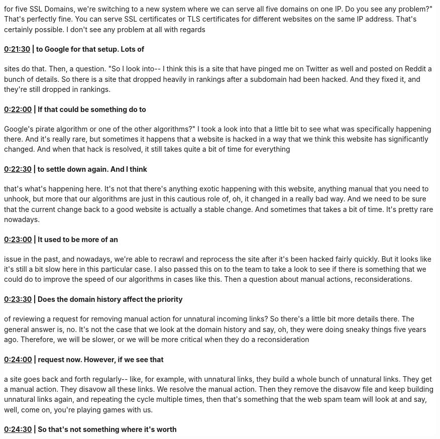 for five SSL Domains, we're switching to a new system where we can serve all five domains on one IP. Do you see any problem?" That's perfectly fine. You can serve SSL certificates or TLS certificates for different websites on the same IP address. That's certainly possible. I don't see any problem at all with regards  

#### [0:21:30](https://www.youtube.com/watch?v=u7JY_Tz2c4U&t=1290) |  to Google for that setup. Lots of

sites do that. Then, a question. "So I look into-- I think this is a site that have pinged me on Twitter as well and posted on Reddit a bunch of details. So there is a site that dropped heavily in rankings after a subdomain had been hacked. And they fixed it, and they're still dropped in rankings.  

#### [0:22:00](https://www.youtube.com/watch?v=u7JY_Tz2c4U&t=1320) |  If that could be something do to

Google's pirate algorithm or one of the other algorithms?" I took a look into that a little bit to see what was specifically happening there. And it's really rare, but sometimes it happens that a website is hacked in a way that we think this website has significantly changed. And when that hack is resolved, it still takes quite a bit of time for everything  

#### [0:22:30](https://www.youtube.com/watch?v=u7JY_Tz2c4U&t=1350) |  to settle down again. And I think

that's what's happening here. It's not that there's anything exotic happening with this website, anything manual that you need to unhook, but more that our algorithms are just in this cautious role of, oh, it changed in a really bad way. And we need to be sure that the current change back to a good website is actually a stable change. And sometimes that takes a bit of time. It's pretty rare nowadays.  

#### [0:23:00](https://www.youtube.com/watch?v=u7JY_Tz2c4U&t=1380) |  It used to be more of an

issue in the past, and nowadays, we're able to recrawl and reprocess the site after it's been hacked fairly quickly. But it looks like it's still a bit slow here in this particular case. I also passed this on to the team to take a look to see if there is something that we could do to improve the speed of our algorithms in cases like this. Then a question about manual actions, reconsiderations.  

#### [0:23:30](https://www.youtube.com/watch?v=u7JY_Tz2c4U&t=1410) |  Does the domain history affect the priority

of reviewing a request for removing manual action for unnatural incoming links? So there's a little bit more details there. The general answer is, no. It's not the case that we look at the domain history and say, oh, they were doing sneaky things five years ago. Therefore, we will be slower, or we will be more critical when they do a reconsideration  

#### [0:24:00](https://www.youtube.com/watch?v=u7JY_Tz2c4U&t=1440) |  request now. However, if we see that

a site goes back and forth regularly-- like, for example, with unnatural links, they build a whole bunch of unnatural links. They get a manual action. They disavow all these links. We resolve the manual action. Then they remove the disavow file and keep building unnatural links again, and repeating the cycle multiple times, then that's something that the web spam team will look at and say, well, come on, you're playing games with us.  

#### [0:24:30](https://www.youtube.com/watch?v=u7JY_Tz2c4U&t=1470) |  So that's not something where it's worth
